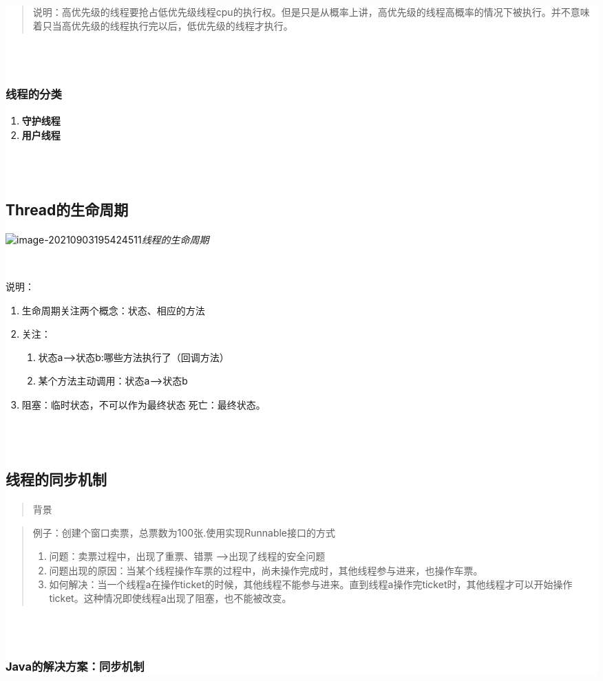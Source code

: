 <div class="warning">
    <blockquote>
说明：高优先级的线程要抢占低优先级线程cpu的执行权。但是只是从概率上讲，高优先级的线程高概率的情况下被执行。并不意味着只当高优先级的线程执行完以后，低优先级的线程才执行。
    </blockquote>
</div>

<br>

<br>

### 线程的分类

1. **守护线程**
2. **用户线程**

<br>

<br>



## **Thread的生命周期**

![image-20210903195424511](https://cdn.jsdelivr.net/gh/QianChenJun/cloudimage@main/img/202204241759798.png)_线程的生命周期_

<br>

说明：

1. 生命周期关注两个概念：状态、相应的方法

2. 关注：

      1. 状态a-->状态b:哪些方法执行了（回调方法）

      2. 某个方法主动调用：状态a-->状态b

3. 阻塞：临时状态，不可以作为最终状态
   死亡：最终状态。

<br>
<br>

## **线程的同步机制**

> 背景

> 例子：创建个窗口卖票，总票数为100张.使用实现Runnable接口的方式
>
> 1. 问题：卖票过程中，出现了重票、错票 -->出现了线程的安全问题
> 2. 问题出现的原因：当某个线程操作车票的过程中，尚未操作完成时，其他线程参与进来，也操作车票。
> 3. 如何解决：当一个线程a在操作ticket的时候，其他线程不能参与进来。直到线程a操作完ticket时，其他线程才可以开始操作ticket。这种情况即使线程a出现了阻塞，也不能被改变。

<br>
<br>

### **Java的解决方案：同步机制**
